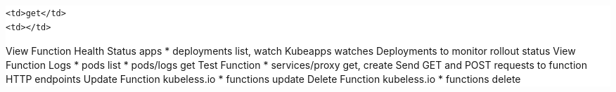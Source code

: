     <td>get</td>
    <td></td>
  </tr>
  <tr>
    <td>View Function Health Status</td>
    <td>apps</td>
    <td>*</td>
    <td>deployments</td>
    <td>list, watch</td>
    <td>Kubeapps watches Deployments to monitor rollout status</td>
  </tr>
  <tr>
    <td>View Function Logs</td>
    <td></td>
    <td>*</td>
    <td>pods</td>
    <td>list</td>
    <td></td>
  </tr>
  <tr>
    <td></td>
    <td></td>
    <td>*</td>
    <td>pods/logs</td>
    <td>get</td>
    <td></td>
  </tr>
  <tr>
    <td>Test Function</td>
    <td></td>
    <td>*</td>
    <td>services/proxy</td>
    <td>get,
create</td>
    <td>Send GET and POST requests to function HTTP endpoints</td>
  </tr>
  <tr>
    <td>Update Function</td>
    <td>kubeless.io</td>
    <td>*</td>
    <td>functions</td>
    <td>update</td>
    <td></td>
  </tr>
  <tr>
    <td>Delete Function</td>
    <td>kubeless.io</td>
    <td>*</td>
    <td>functions</td>
    <td>delete</td>
    <td></td>
  </tr>
</table>
